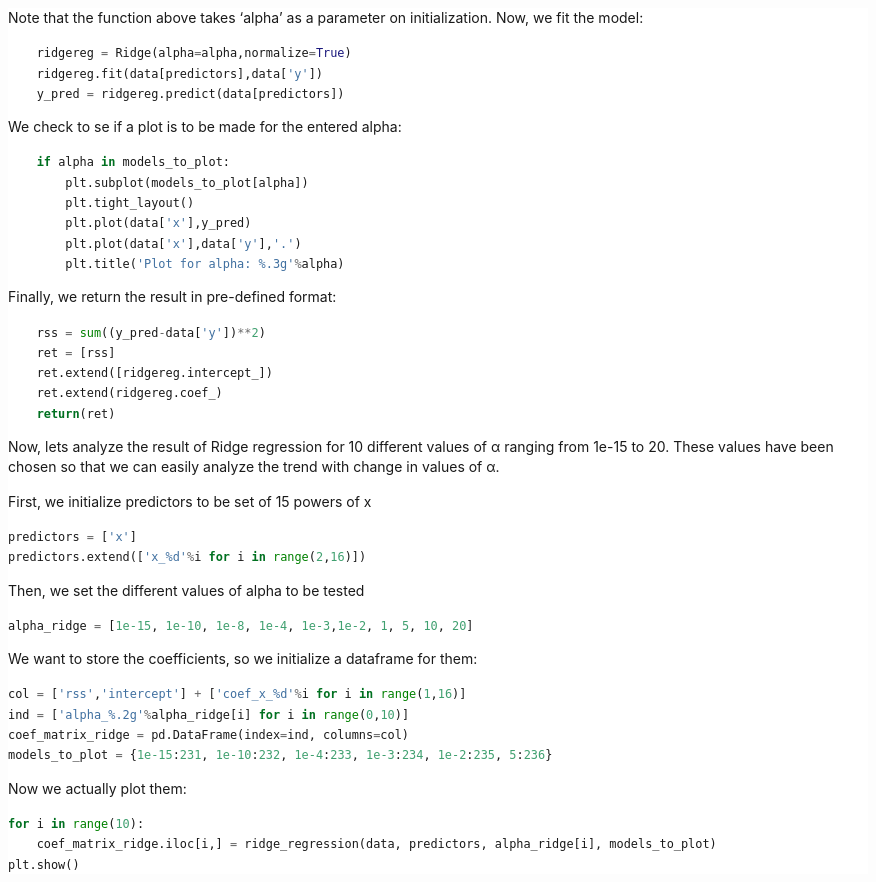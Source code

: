 Note that the function above takes ‘alpha’ as a parameter on initialization. Now, we fit the model:

``` python
    ridgereg = Ridge(alpha=alpha,normalize=True)
    ridgereg.fit(data[predictors],data['y'])
    y_pred = ridgereg.predict(data[predictors])
```

We check to se if a plot is to be made for the entered alpha:
``` python
    if alpha in models_to_plot:
        plt.subplot(models_to_plot[alpha])
        plt.tight_layout()
        plt.plot(data['x'],y_pred)
        plt.plot(data['x'],data['y'],'.')
        plt.title('Plot for alpha: %.3g'%alpha)
```
Finally, we return the result in pre-defined format:
``` python
    rss = sum((y_pred-data['y'])**2)
    ret = [rss]
    ret.extend([ridgereg.intercept_])
    ret.extend(ridgereg.coef_)
    return(ret)
```

Now, lets analyze the result of Ridge regression for 10 different values of α ranging from 1e-15 to 20. These values have been chosen so that we can easily analyze the trend with change in values of α. 

First, we initialize predictors to be set of 15 powers of x

``` python
predictors = ['x']
predictors.extend(['x_%d'%i for i in range(2,16)])
```

Then, we set the different values of alpha to be tested
``` python
alpha_ridge = [1e-15, 1e-10, 1e-8, 1e-4, 1e-3,1e-2, 1, 5, 10, 20]
```

We want to store the coefficients, so we initialize a dataframe for them:

``` python
col = ['rss','intercept'] + ['coef_x_%d'%i for i in range(1,16)]
ind = ['alpha_%.2g'%alpha_ridge[i] for i in range(0,10)]
coef_matrix_ridge = pd.DataFrame(index=ind, columns=col)
models_to_plot = {1e-15:231, 1e-10:232, 1e-4:233, 1e-3:234, 1e-2:235, 5:236}
```

Now we actually plot them: 

``` python
for i in range(10):
    coef_matrix_ridge.iloc[i,] = ridge_regression(data, predictors, alpha_ridge[i], models_to_plot)
plt.show()
```
